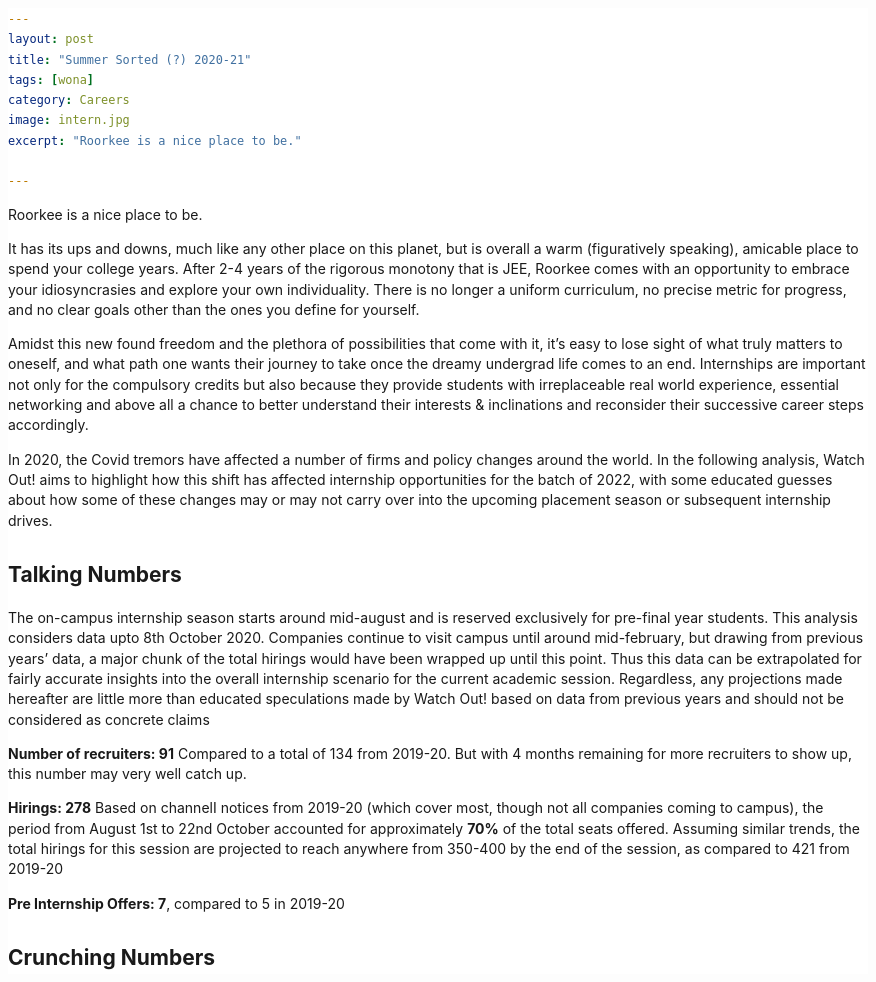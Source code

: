 ```yaml
---
layout: post
title: "Summer Sorted (?) 2020-21"
tags: [wona]
category: Careers
image: intern.jpg
excerpt: "Roorkee is a nice place to be."

---
```


Roorkee is a nice place to be.

It has its ups and downs, much like any other place on this planet, but is overall a warm (figuratively speaking), amicable place to spend your college years. After 2-4 years of the rigorous monotony that is JEE, Roorkee comes with an opportunity to embrace your idiosyncrasies and explore your own individuality. There is no longer a uniform curriculum, no precise metric for progress, and no clear goals other than the ones you define for yourself.

Amidst this new found freedom and the plethora of possibilities that come with it, it’s easy to lose sight of what truly matters to oneself, and what path one wants their journey to take once the dreamy undergrad life comes to an end. Internships are important not only for the compulsory credits but also because they provide students with irreplaceable real world experience, essential networking and above all a chance to better understand their interests & inclinations and reconsider their successive career steps accordingly.

In 2020,  the Covid tremors have affected a number of firms and policy changes around the world. In the following analysis, Watch Out! aims to highlight how this shift has affected internship opportunities for the batch of 2022, with some educated guesses about how some of these changes may or may not carry over into the upcoming placement season or subsequent internship drives.

<h2>Talking Numbers</h2>

The on-campus internship season starts around mid-august and is reserved exclusively for pre-final year students. This analysis considers data upto 8th October 2020. Companies continue to visit campus until around mid-february, but drawing from previous years’ data, a major chunk of the total hirings would have been wrapped up until this point. Thus this data can be extrapolated for fairly accurate insights into the overall internship scenario for the current academic session. Regardless, any projections made hereafter are little more than educated speculations made by Watch Out! based on data from previous years and should not be considered as concrete claims 

**Number of recruiters: 91**
Compared to a total of 134 from 2019-20. But with 4 months remaining for more recruiters to show up, this number may very well catch up.

**Hirings: 278**
Based on channelI notices from 2019-20 (which cover most, though not all companies coming to campus), the period from August 1st to 22nd October accounted for approximately **70%** of the total seats offered. Assuming similar trends, the total hirings for this session are projected to reach anywhere from 350-400 by the end of the session, as compared to 421 from 2019-20

**Pre Internship Offers: 7**, compared to 5 in 2019-20

<h2>Crunching Numbers</h2>


[1]: https://www.hindustantimes.com/more-lifestyle/covid-19-internships-get-cancelled-or-go-virtual-because-of-pandemic/story-ZFGb78WvQl8Pfj5LBYMm4I.html
[2]: https://www.glassdoor.com/research/internship-hiring-coronavirus/
[3]: https://www.business-standard.com/article/jobs/iit-delhi-ends-phase-1-of-virtual-internship-hiring-with-over-300-offers-120092901442_1.html
[4]: https://www.business-standard.com/article/education/152-students-from-iit-madras-get-internship-offers-from-20-companies-120090700553_1.html
[5]: https://blog.internshala.com/2020/06/intern-hiring-trends-covid-19-2/
[6]: https://qz.com/india/1914128/how-donald-trumps-new-h-1b-visa-tweaks-will-hurt-immigrants/
[7]: https://www.wsj.com/articles/trump-administration-announces-overhaul-of-h-1b-visa-program-11602017434